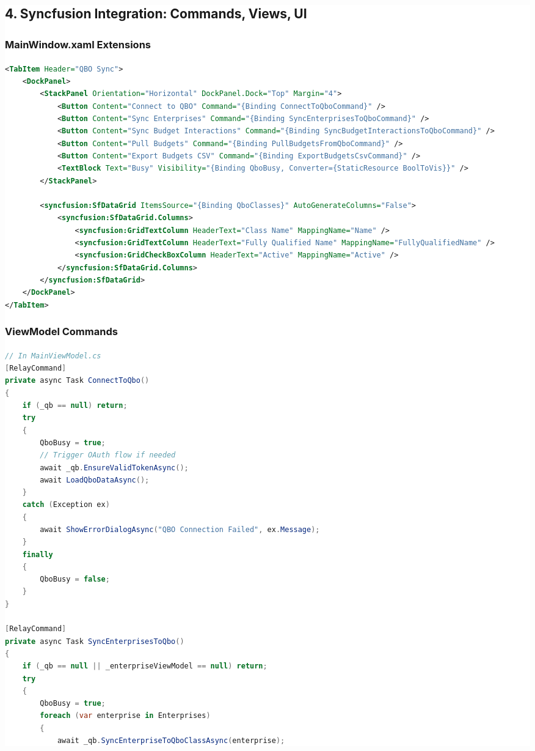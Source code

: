## 4. Syncfusion Integration: Commands, Views, UI

### MainWindow.xaml Extensions
```xml
<TabItem Header="QBO Sync">
    <DockPanel>
        <StackPanel Orientation="Horizontal" DockPanel.Dock="Top" Margin="4">
            <Button Content="Connect to QBO" Command="{Binding ConnectToQboCommand}" />
            <Button Content="Sync Enterprises" Command="{Binding SyncEnterprisesToQboCommand}" />
            <Button Content="Sync Budget Interactions" Command="{Binding SyncBudgetInteractionsToQboCommand}" />
            <Button Content="Pull Budgets" Command="{Binding PullBudgetsFromQboCommand}" />
            <Button Content="Export Budgets CSV" Command="{Binding ExportBudgetsCsvCommand}" />
            <TextBlock Text="Busy" Visibility="{Binding QboBusy, Converter={StaticResource BoolToVis}}" />
        </StackPanel>
        
        <syncfusion:SfDataGrid ItemsSource="{Binding QboClasses}" AutoGenerateColumns="False">
            <syncfusion:SfDataGrid.Columns>
                <syncfusion:GridTextColumn HeaderText="Class Name" MappingName="Name" />
                <syncfusion:GridTextColumn HeaderText="Fully Qualified Name" MappingName="FullyQualifiedName" />
                <syncfusion:GridCheckBoxColumn HeaderText="Active" MappingName="Active" />
            </syncfusion:SfDataGrid.Columns>
        </syncfusion:SfDataGrid>
    </DockPanel>
</TabItem>
```

### ViewModel Commands
```csharp
// In MainViewModel.cs
[RelayCommand]
private async Task ConnectToQbo()
{
    if (_qb == null) return;
    try
    {
        QboBusy = true;
        // Trigger OAuth flow if needed
        await _qb.EnsureValidTokenAsync();
        await LoadQboDataAsync();
    }
    catch (Exception ex)
    {
        await ShowErrorDialogAsync("QBO Connection Failed", ex.Message);
    }
    finally
    {
        QboBusy = false;
    }
}

[RelayCommand]
private async Task SyncEnterprisesToQbo()
{
    if (_qb == null || _enterpriseViewModel == null) return;
    try
    {
        QboBusy = true;
        foreach (var enterprise in Enterprises)
        {
            await _qb.SyncEnterpriseToQboClassAsync(enterprise);
```